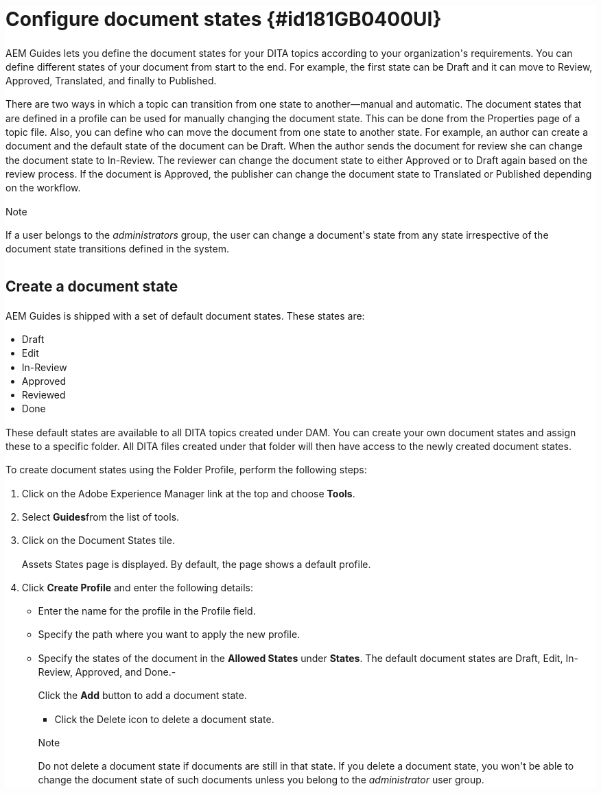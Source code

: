 # Configure document states {#id181GB0400UI}

AEM Guides lets you define the document states for your DITA topics according to your organization's requirements. You can define different states of your document from start to the end. For example, the first state can be Draft and it can move to Review, Approved, Translated, and finally to Published.

There are two ways in which a topic can transition from one state to another—manual and automatic. The document states that are defined in a profile can be used for manually changing the document state. This can be done from the Properties page of a topic file. Also, you can define who can move the document from one state to another state. For example, an author can create a document and the default state of the document can be Draft. When the author sends the document for review she can change the document state to In-Review. The reviewer can change the document state to either Approved or to Draft again based on the review process. If the document is Approved, the publisher can change the document state to Translated or Published depending on the workflow.

>[!NOTE]
>
> If a user belongs to the *administrators* group, the user can change a document's state from any state irrespective of the document state transitions defined in the system.

## Create a document state 

AEM Guides is shipped with a set of default document states. These states are:

-   Draft
-   Edit
-   In-Review
-   Approved
-   Reviewed
-   Done

These default states are available to all DITA topics created under DAM. You can create your own document states and assign these to a specific folder. All DITA files created under that folder will then have access to the newly created document states.

To create document states using the Folder Profile, perform the following steps:

1.  Click on the Adobe Experience Manager link at the top and choose **Tools**.
1.  Select **Guides**from the list of tools.
1.  Click on the Document States tile.

    Assets States page is displayed. By default, the page shows a default profile.

1.  Click **Create Profile** and enter the following details:
    -   Enter the name for the profile in the Profile field.
    -   Specify the path where you want to apply the new profile.
    -   Specify the states of the document in the **Allowed States** under **States**. The default document states are Draft, Edit, In-Review, Approved, and Done.-

        Click the **Add** button to add a document state.

        - Click the Delete icon to delete a document state.

        >[!NOTE]
        >
        > Do not delete a document state if documents are still in that state. If you delete a document state, you won't be able to change the document state of such documents unless you belong to the *administrator* user group.
